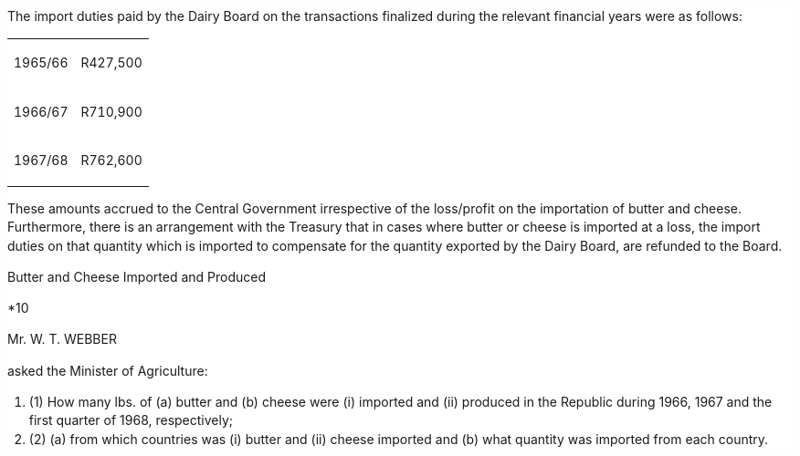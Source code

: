 <p><span class="col_3459-3460" refersTo="page_0362"/>The import duties paid by the Dairy Board on the transactions finalized during the relevant financial years were as follows:</p>

<table>

<tr>

<td><p>1965/66</p></td>

<td><p>R427,500</p></td>

</tr>

<tr>

<td><p>1966/67</p></td>

<td><p>R710,900</p></td>

</tr>

<tr>

<td><p>1967/68</p></td>

<td><p>R762,600</p></td>

</tr>

</table>

<block name="quote">These amounts accrued to the Central Government irrespective of the loss/profit on the importation of butter and cheese. Furthermore, there is an arrangement with the Treasury that in cases where butter or cheese is imported at a loss, the import duties on that quantity which is imported to compensate for the quantity exported by the Dairy Board, are refunded to the Board.</block>

</answer>

</oralStatements>

<oralStatements>

<heading>Butter and Cheese Imported and Produced</heading>

<question by="#webber" to="#minister_of_agriculture">

<num>*10</num>

<from>Mr. W. T. WEBBER</from>

<p>asked the Minister of Agriculture:</p>

<ol>

<li>(1) How many lbs. of (a) butter and (b) cheese were (i) imported and (ii) produced in the Republic during 1966, 1967 and the first quarter of 1968, respectively;</li>

<li>(2) (a) from which countries was (i) butter and (ii) cheese imported and (b) what quantity was imported from each country.</li>

</ol>

</question>
